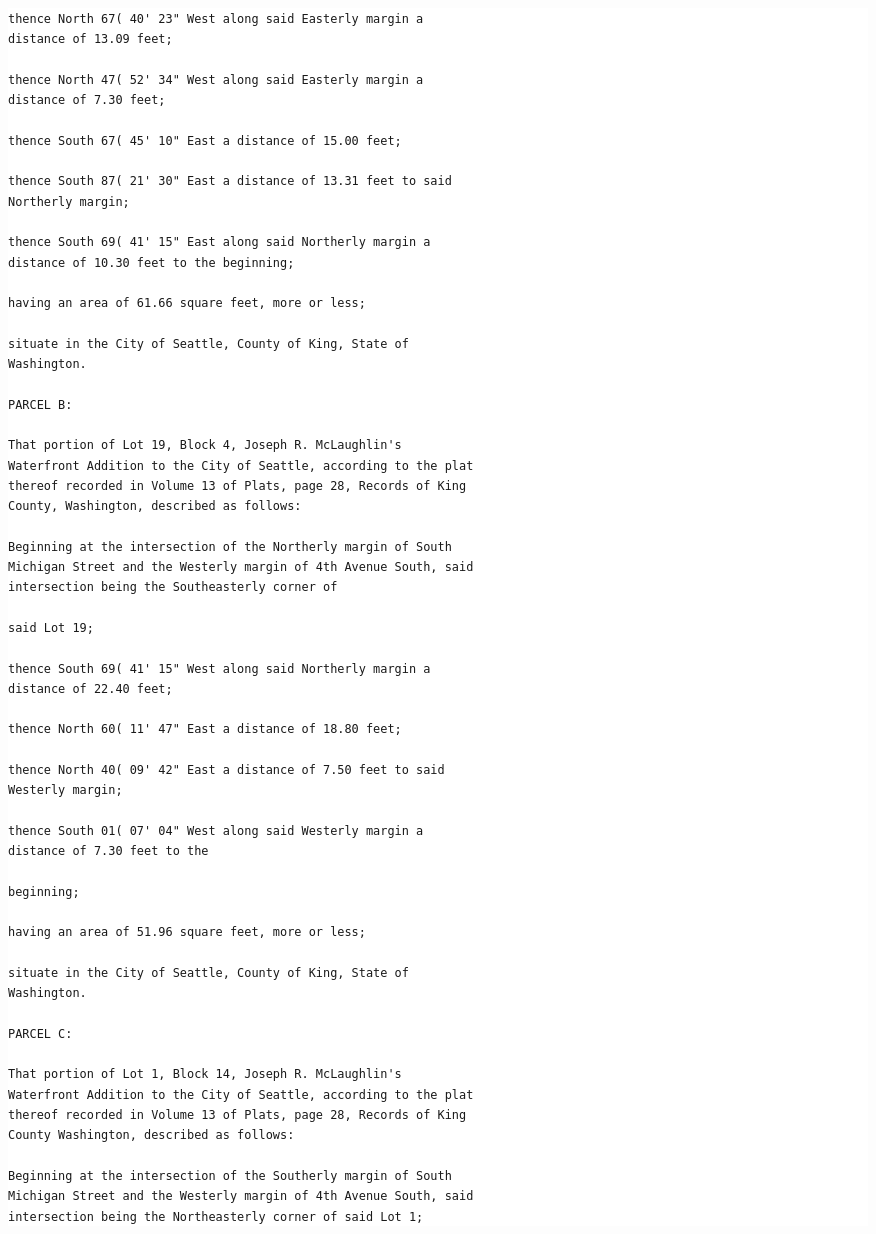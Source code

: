     thence North 67( 40' 23" West along said Easterly margin a  
    distance of 13.09 feet;  
  
    thence North 47( 52' 34" West along said Easterly margin a  
    distance of 7.30 feet;  
  
    thence South 67( 45' 10" East a distance of 15.00 feet;  
  
    thence South 87( 21' 30" East a distance of 13.31 feet to said  
    Northerly margin;  
  
    thence South 69( 41' 15" East along said Northerly margin a  
    distance of 10.30 feet to the beginning;  
  
    having an area of 61.66 square feet, more or less;  
  
    situate in the City of Seattle, County of King, State of  
    Washington.  
  
    PARCEL B:  
  
    That portion of Lot 19, Block 4, Joseph R. McLaughlin's  
    Waterfront Addition to the City of Seattle, according to the plat  
    thereof recorded in Volume 13 of Plats, page 28, Records of King  
    County, Washington, described as follows:  
  
    Beginning at the intersection of the Northerly margin of South  
    Michigan Street and the Westerly margin of 4th Avenue South, said  
    intersection being the Southeasterly corner of  
  
    said Lot 19;  
  
    thence South 69( 41' 15" West along said Northerly margin a  
    distance of 22.40 feet;  
  
    thence North 60( 11' 47" East a distance of 18.80 feet;  
  
    thence North 40( 09' 42" East a distance of 7.50 feet to said  
    Westerly margin;  
  
    thence South 01( 07' 04" West along said Westerly margin a  
    distance of 7.30 feet to the  
  
    beginning;  
  
    having an area of 51.96 square feet, more or less;  
  
    situate in the City of Seattle, County of King, State of  
    Washington.  
  
    PARCEL C:  
  
    That portion of Lot 1, Block 14, Joseph R. McLaughlin's  
    Waterfront Addition to the City of Seattle, according to the plat  
    thereof recorded in Volume 13 of Plats, page 28, Records of King  
    County Washington, described as follows:  
  
    Beginning at the intersection of the Southerly margin of South  
    Michigan Street and the Westerly margin of 4th Avenue South, said  
    intersection being the Northeasterly corner of said Lot 1;  
  